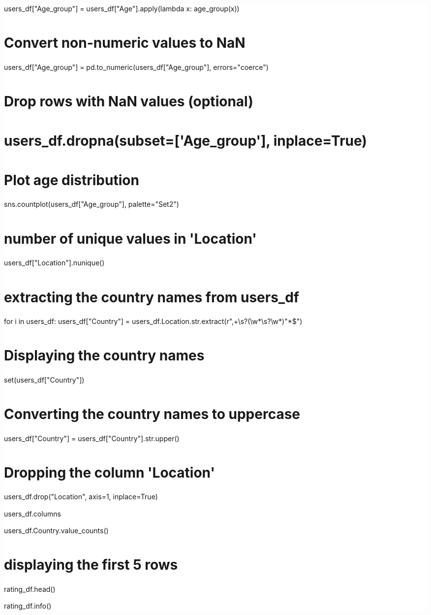 users_df["Age_group"] = users_df["Age"].apply(lambda x: age_group(x))

# Convert non-numeric values to NaN

users_df["Age_group"] = pd.to_numeric(users_df["Age_group"], errors="coerce")

# Drop rows with NaN values (optional)

# users_df.dropna(subset=['Age_group'], inplace=True)

# Plot age distribution

sns.countplot(users_df["Age_group"], palette="Set2")

# number of unique values in 'Location'

users_df["Location"].nunique()

# extracting the country names from users_df

for i in users_df:
users_df["Country"] = users_df.Location.str.extract(r"\,+\s?(\w*\s?\w*)\"\*$")

# Displaying the country names

set(users_df["Country"])

# Converting the country names to uppercase

users_df["Country"] = users_df["Country"].str.upper()

# Dropping the column 'Location'

users_df.drop("Location", axis=1, inplace=True)

users_df.columns

users_df.Country.value_counts()

# displaying the first 5 rows

rating_df.head()

rating_df.info()
